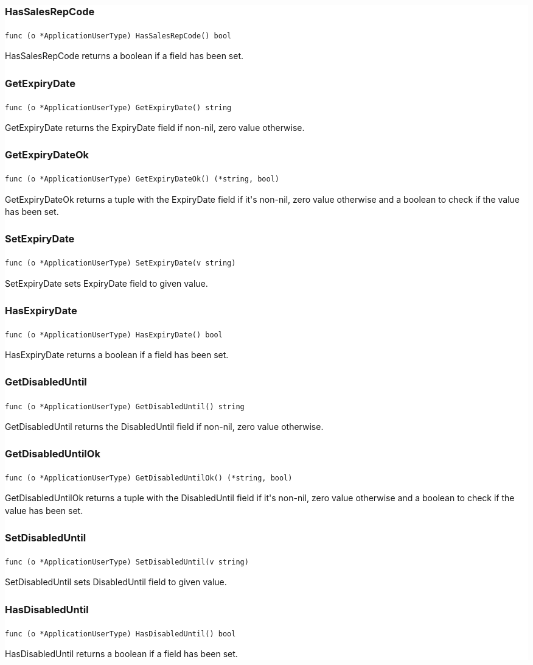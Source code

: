### HasSalesRepCode

`func (o *ApplicationUserType) HasSalesRepCode() bool`

HasSalesRepCode returns a boolean if a field has been set.

### GetExpiryDate

`func (o *ApplicationUserType) GetExpiryDate() string`

GetExpiryDate returns the ExpiryDate field if non-nil, zero value otherwise.

### GetExpiryDateOk

`func (o *ApplicationUserType) GetExpiryDateOk() (*string, bool)`

GetExpiryDateOk returns a tuple with the ExpiryDate field if it's non-nil, zero value otherwise
and a boolean to check if the value has been set.

### SetExpiryDate

`func (o *ApplicationUserType) SetExpiryDate(v string)`

SetExpiryDate sets ExpiryDate field to given value.

### HasExpiryDate

`func (o *ApplicationUserType) HasExpiryDate() bool`

HasExpiryDate returns a boolean if a field has been set.

### GetDisabledUntil

`func (o *ApplicationUserType) GetDisabledUntil() string`

GetDisabledUntil returns the DisabledUntil field if non-nil, zero value otherwise.

### GetDisabledUntilOk

`func (o *ApplicationUserType) GetDisabledUntilOk() (*string, bool)`

GetDisabledUntilOk returns a tuple with the DisabledUntil field if it's non-nil, zero value otherwise
and a boolean to check if the value has been set.

### SetDisabledUntil

`func (o *ApplicationUserType) SetDisabledUntil(v string)`

SetDisabledUntil sets DisabledUntil field to given value.

### HasDisabledUntil

`func (o *ApplicationUserType) HasDisabledUntil() bool`

HasDisabledUntil returns a boolean if a field has been set.
